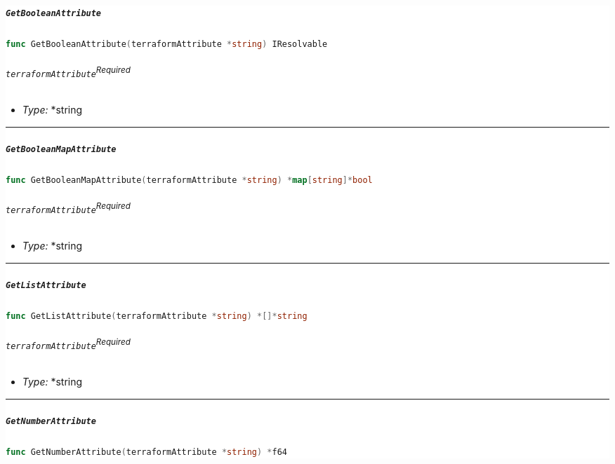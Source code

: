 
##### `GetBooleanAttribute` <a name="GetBooleanAttribute" id="rhizo-co-terraform-provider-opsgenie.alertPolicy.AlertPolicy.getBooleanAttribute"></a>

```go
func GetBooleanAttribute(terraformAttribute *string) IResolvable
```

###### `terraformAttribute`<sup>Required</sup> <a name="terraformAttribute" id="rhizo-co-terraform-provider-opsgenie.alertPolicy.AlertPolicy.getBooleanAttribute.parameter.terraformAttribute"></a>

- *Type:* *string

---

##### `GetBooleanMapAttribute` <a name="GetBooleanMapAttribute" id="rhizo-co-terraform-provider-opsgenie.alertPolicy.AlertPolicy.getBooleanMapAttribute"></a>

```go
func GetBooleanMapAttribute(terraformAttribute *string) *map[string]*bool
```

###### `terraformAttribute`<sup>Required</sup> <a name="terraformAttribute" id="rhizo-co-terraform-provider-opsgenie.alertPolicy.AlertPolicy.getBooleanMapAttribute.parameter.terraformAttribute"></a>

- *Type:* *string

---

##### `GetListAttribute` <a name="GetListAttribute" id="rhizo-co-terraform-provider-opsgenie.alertPolicy.AlertPolicy.getListAttribute"></a>

```go
func GetListAttribute(terraformAttribute *string) *[]*string
```

###### `terraformAttribute`<sup>Required</sup> <a name="terraformAttribute" id="rhizo-co-terraform-provider-opsgenie.alertPolicy.AlertPolicy.getListAttribute.parameter.terraformAttribute"></a>

- *Type:* *string

---

##### `GetNumberAttribute` <a name="GetNumberAttribute" id="rhizo-co-terraform-provider-opsgenie.alertPolicy.AlertPolicy.getNumberAttribute"></a>

```go
func GetNumberAttribute(terraformAttribute *string) *f64
```
